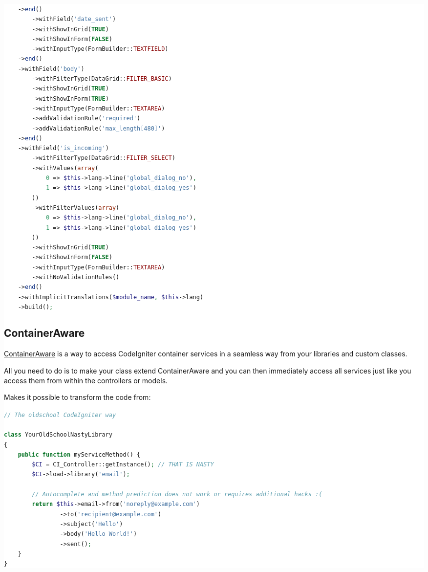 ```php
    ->end()
        ->withField('date_sent')
        ->withShowInGrid(TRUE)
        ->withShowInForm(FALSE)
        ->withInputType(FormBuilder::TEXTFIELD)
    ->end()
    ->withField('body')
        ->withFilterType(DataGrid::FILTER_BASIC)
        ->withShowInGrid(TRUE)
        ->withShowInForm(TRUE)
        ->withInputType(FormBuilder::TEXTAREA)
        ->addValidationRule('required')
        ->addValidationRule('max_length[480]')
    ->end()
    ->withField('is_incoming')
        ->withFilterType(DataGrid::FILTER_SELECT)
        ->withValues(array(
            0 => $this->lang->line('global_dialog_no'),
            1 => $this->lang->line('global_dialog_yes')
        ))
        ->withFilterValues(array(
            0 => $this->lang->line('global_dialog_no'),
            1 => $this->lang->line('global_dialog_yes')
        ))
        ->withShowInGrid(TRUE)
        ->withShowInForm(FALSE)
        ->withInputType(FormBuilder::TEXTAREA)
        ->withNoValidationRules()
    ->end()
    ->withImplicitTranslations($module_name, $this->lang)
    ->build();
```





## ContainerAware

[ContainerAware](./pepiscms/application/classes/ContainerAware.php) is a way to access CodeIgniter
container services in a seamless way from your libraries and custom classes.

All you need to do is to make your class extend ContainerAware and you can then immediately access all services just
like you access them from within the controllers or models.

Makes it possible to transform the code from:

```php
// The oldschool CodeIgniter way

class YourOldSchoolNastyLibrary
{
    public function myServiceMethod() {
        $CI = CI_Controller::getInstance(); // THAT IS NASTY
        $CI->load->library('email');

        // Autocomplete and method prediction does not work or requires additional hacks :(
        return $this->email->from('noreply@example.com')
                ->to('recipient@example.com')
                ->subject('Hello')
                ->body('Hello World!')
                ->sent();
    }
}
```
